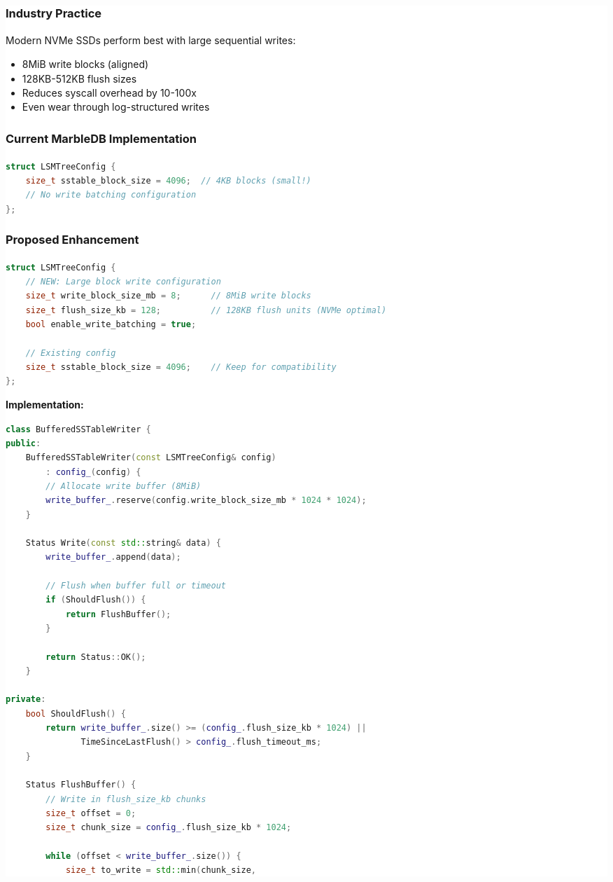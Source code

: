 ### Industry Practice
Modern NVMe SSDs perform best with large sequential writes:
- 8MiB write blocks (aligned)
- 128KB-512KB flush sizes
- Reduces syscall overhead by 10-100x
- Even wear through log-structured writes

### Current MarbleDB Implementation

```cpp
struct LSMTreeConfig {
    size_t sstable_block_size = 4096;  // 4KB blocks (small!)
    // No write batching configuration
};
```

### Proposed Enhancement

```cpp
struct LSMTreeConfig {
    // NEW: Large block write configuration
    size_t write_block_size_mb = 8;      // 8MiB write blocks
    size_t flush_size_kb = 128;          // 128KB flush units (NVMe optimal)
    bool enable_write_batching = true;

    // Existing config
    size_t sstable_block_size = 4096;    // Keep for compatibility
};
```

**Implementation:**

```cpp
class BufferedSSTableWriter {
public:
    BufferedSSTableWriter(const LSMTreeConfig& config)
        : config_(config) {
        // Allocate write buffer (8MiB)
        write_buffer_.reserve(config.write_block_size_mb * 1024 * 1024);
    }

    Status Write(const std::string& data) {
        write_buffer_.append(data);

        // Flush when buffer full or timeout
        if (ShouldFlush()) {
            return FlushBuffer();
        }

        return Status::OK();
    }

private:
    bool ShouldFlush() {
        return write_buffer_.size() >= (config_.flush_size_kb * 1024) ||
               TimeSinceLastFlush() > config_.flush_timeout_ms;
    }

    Status FlushBuffer() {
        // Write in flush_size_kb chunks
        size_t offset = 0;
        size_t chunk_size = config_.flush_size_kb * 1024;

        while (offset < write_buffer_.size()) {
            size_t to_write = std::min(chunk_size,
```